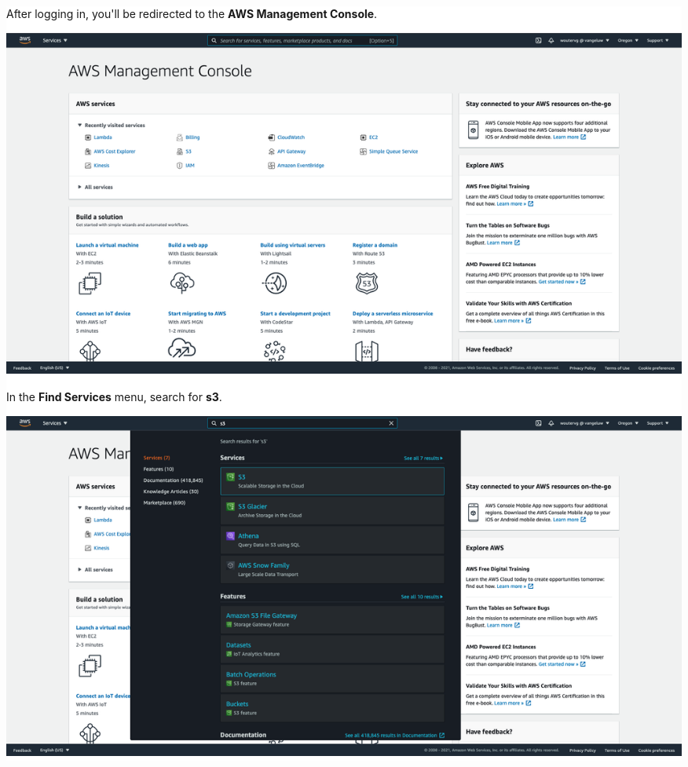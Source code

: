 After logging in, you'll be redirected to the **AWS Management Console**.

![ETL](./images/awsconsole.png)

In the **Find Services** menu, search for **s3**.

![ETL](./images/awsconsoles3.png)
